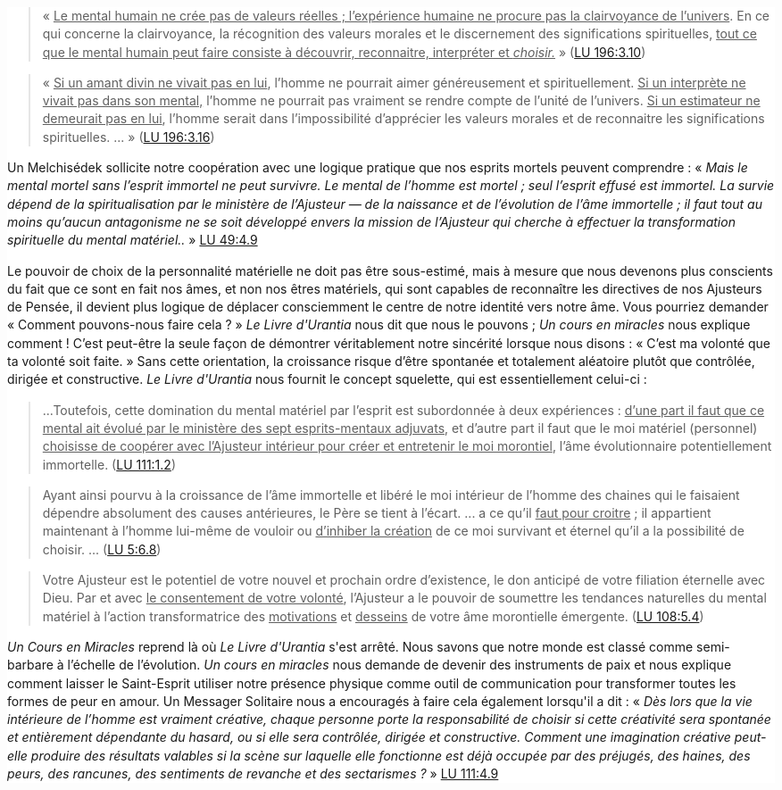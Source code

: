 > « <ins>Le mental humain ne crée pas de valeurs réelles ; l’expérience humaine ne procure pas la clairvoyance de l’univers</ins>. En ce qui concerne la clairvoyance, la récognition des valeurs morales et le discernement des significations spirituelles, <ins>tout ce que le mental humain peut faire consiste à découvrir, reconnaitre, interpréter et *choisir.*</ins> » (<a id="a140_369"></a>[LU 196:3.10](/fr/The_Urantia_Book/196#p3_10))

> « <ins>Si un amant divin ne vivait pas en lui</ins>, l’homme ne pourrait aimer généreusement et spirituellement. <ins>Si un interprète ne vivait pas dans son mental,</ins> l’homme ne pourrait pas vraiment se rendre compte de l’unité de l’univers. <ins>Si un estimateur ne demeurait pas en lui</ins>, l’homme serait dans l’impossibilité d’apprécier les valeurs morales et de reconnaitre les significations spirituelles. ... » (<a id="a142_428"></a>[LU 196:3.16](/fr/The_Urantia_Book/196#p3_16))

Un Melchisédek sollicite notre coopération avec une logique pratique que nos esprits mortels peuvent comprendre : « _Mais le mental mortel sans l’esprit immortel ne peut survivre. Le mental de l’homme est mortel ; seul l’esprit effusé est immortel. La survie dépend de la spiritualisation par le ministère de l’Ajusteur — de la naissance et de l’évolution de l’âme immortelle ; il faut tout au moins qu’aucun antagonisme ne se soit développé envers la mission de l’Ajusteur qui cherche à effectuer la transformation spirituelle du mental matériel.._ » <a id="a144_552"></a>[LU 49:4.9](/fr/The_Urantia_Book/49#p4_9)

Le pouvoir de choix de la personnalité matérielle ne doit pas être sous-estimé, mais à mesure que nous devenons plus conscients du fait que ce sont en fait nos âmes, et non nos êtres matériels, qui sont capables de reconnaître les directives de nos Ajusteurs de Pensée, il devient plus logique de déplacer consciemment le centre de notre identité vers notre âme. Vous pourriez demander « Comment pouvons-nous faire cela ? » _Le Livre d'Urantia_ nous dit que nous le pouvons ; _Un cours en miracles_ nous explique comment ! C’est peut-être la seule façon de démontrer véritablement notre sincérité lorsque nous disons : « C’est ma volonté que ta volonté soit faite. » Sans cette orientation, la croissance risque d’être spontanée et totalement aléatoire plutôt que contrôlée, dirigée et constructive. _Le Livre d'Urantia_ nous fournit le concept squelette, qui est essentiellement celui-ci : 

> ...Toutefois, cette domination du mental matériel par l’esprit est subordonnée à deux expériences : <ins>d’une part il faut que ce mental ait évolué par le ministère des sept esprits-mentaux adjuvats</ins>, et d’autre part il faut que le moi matériel (personnel) <ins>choisisse de coopérer avec l’Ajusteur intérieur pour créer et entretenir le moi morontiel</ins>, l’âme évolutionnaire potentiellement immortelle. (<a id="a148_417"></a>[LU 111:1.2](/fr/The_Urantia_Book/111#p1_2))

> Ayant ainsi pourvu à la croissance de l’âme immortelle et libéré le moi intérieur de l’homme des chaines qui le faisaient dépendre absolument des causes antérieures, le Père se tient à l’écart. ... a ce qu’il <ins>faut pour croitre</ins> ; il appartient maintenant à l’homme lui-même de vouloir ou <ins>d’inhiber la création</ins> de ce moi survivant et éternel qu’il a la possibilité de choisir. ... (<a id="a150_404"></a>[LU 5:6.8](/fr/The_Urantia_Book/5#p6_8))

> Votre Ajusteur est le potentiel de votre nouvel et prochain ordre d’existence, le don anticipé de votre filiation éternelle avec Dieu. Par et avec <ins>le consentement de votre volonté</ins>, l’Ajusteur a le pouvoir de soumettre les tendances naturelles du mental matériel à l’action transformatrice des <ins>motivations</ins> et <ins>desseins</ins> de votre âme morontielle émergente. (<a id="a152_389"></a>[LU 108:5.4](/fr/The_Urantia_Book/108#p5_4))

_Un Cours en Miracles_ reprend là où _Le Livre d'Urantia_ s'est arrêté. Nous savons que notre monde est classé comme semi-barbare à l’échelle de l’évolution. _Un cours en miracles_ nous demande de devenir des instruments de paix et nous explique comment laisser le Saint-Esprit utiliser notre présence physique comme outil de communication pour transformer toutes les formes de peur en amour. Un Messager Solitaire nous a encouragés à faire cela également lorsqu'il a dit : « _Dès lors que la vie intérieure de l’homme est vraiment créative, chaque personne porte la responsabilité de choisir si cette créativité sera spontanée et entièrement dépendante du hasard, ou si elle sera contrôlée, dirigée et constructive. Comment une imagination créative peut-elle produire des résultats valables si la scène sur laquelle elle fonctionne est déjà occupée par des préjugés, des haines, des peurs, des rancunes, des sentiments de revanche et des sectarismes ?_ » <a id="a154_956"></a>[LU 111:4.9](/fr/The_Urantia_Book/111#p4_9)
